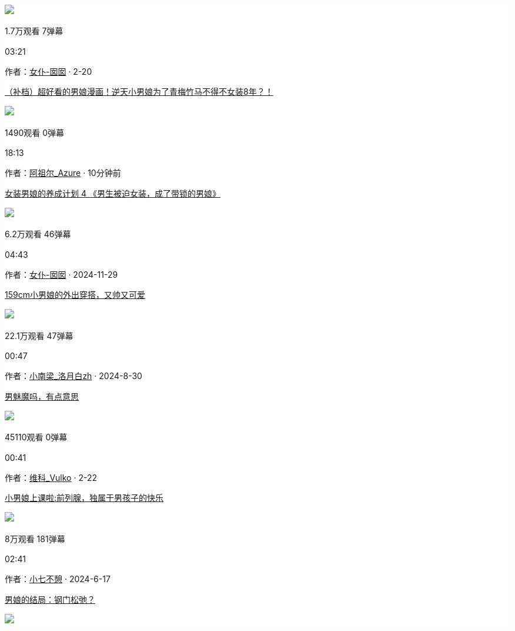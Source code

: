 ![](//i1.hdslb.com/bfs/archive/70b11913cf593193ed7f8fce91a1ed3460cd825c.jpg@672w_378h_1c_!web-search-common-cover)

1.7万观看 7弹幕

03:21

作者：[女仆-囡囡](//space.bilibili.com/42400423) · 2-20

[（补档）超好看的男娘漫画！逆天小男娘为了青梅竹马不得不女装8年？！](//www.bilibili.com/video/BV1829bYkEgB/)

![](//i1.hdslb.com/bfs/archive/d3870044962ba9a1cf82c6558c785b8b73c69df6.jpg@672w_378h_1c_!web-search-common-cover)

1490观看 0弹幕

18:13

作者：[阿祖尔\_Azure](//space.bilibili.com/399698329) · 10分钟前

[女装男娘的养成计划 4 《男生被迫女装，成了带锁的男娘》](//www.bilibili.com/video/BV1KxzYYkEwZ/)

![](//i0.hdslb.com/bfs/archive/87949ed08e45b043883590b9f966e20bdeeb9baf.jpg@672w_378h_1c_!web-search-common-cover)

6.2万观看 46弹幕

04:43

作者：[女仆-囡囡](//space.bilibili.com/42400423) · 2024-11-29

[159cm小男娘的外出穿搭，又帅又可爱](//www.bilibili.com/video/BV1AqHGeXEwz/)

![](//i1.hdslb.com/bfs/archive/02e1b4970f6875e3f5b954900435299b4cd1596c.jpg@672w_378h_1c_!web-search-common-cover)

22.1万观看 47弹幕

00:47

作者：[小南梁\_洛月白zh](//space.bilibili.com/383188085) · 2024-8-30

[男魅魔吗，有点意思](//www.bilibili.com/video/BV1GaPuemEUC/)

![](//i2.hdslb.com/bfs/archive/6eb976a382f7b72926528d0d1b3a5a3af73b84e6.jpg@672w_378h_1c_!web-search-common-cover)

45110观看 0弹幕

00:41

作者：[维科\_Vulko](//space.bilibili.com/20518875) · 2-22

[小男娘上课啦:前列腺，独属于男孩子的快乐](//www.bilibili.com/video/BV1Vs421M7PH/)

![](//i2.hdslb.com/bfs/archive/4dd06036c3403104cff6e371803e21093a78dfa7.jpg@672w_378h_1c_!web-search-common-cover)

8万观看 181弹幕

02:41

作者：[小七不憩](//space.bilibili.com/3546681194842113) · 2024-6-17

[男娘的结局：钢门松弛？](//www.bilibili.com/video/BV1X7421R7Wd/)

![](//i0.hdslb.com/bfs/archive/376fefb64b7f965202b68cb7312348a37a6c77c8.jpg@672w_378h_1c_!web-search-common-cover)
